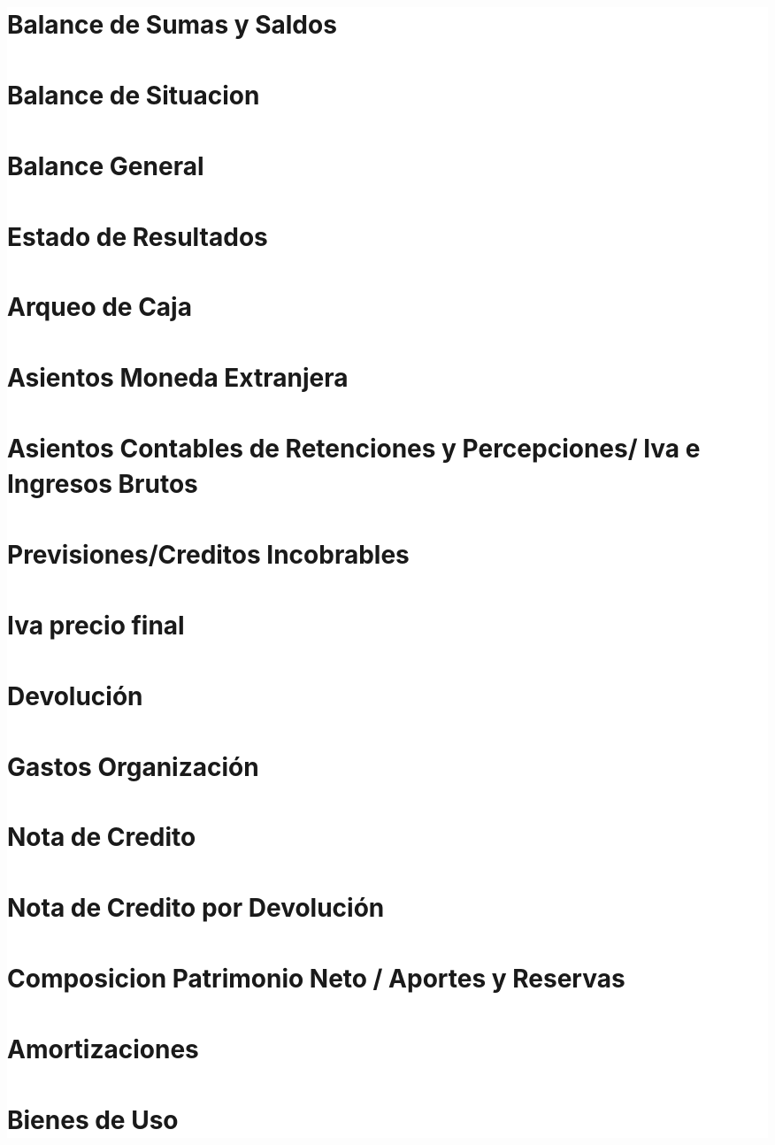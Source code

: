 # Balance de Sumas y Saldos 

# Balance de Situacion

# Balance General 

# Estado de Resultados 

# Arqueo de Caja 

# Asientos Moneda Extranjera 

# Asientos Contables de Retenciones y Percepciones/ Iva e Ingresos Brutos

# Previsiones/Creditos Incobrables

# Iva precio final 

# Devolución 

# Gastos Organización 

# Nota de Credito 

# Nota de Credito por Devolución 

# Composicion Patrimonio Neto / Aportes y Reservas

# Amortizaciones

# Bienes de Uso 
